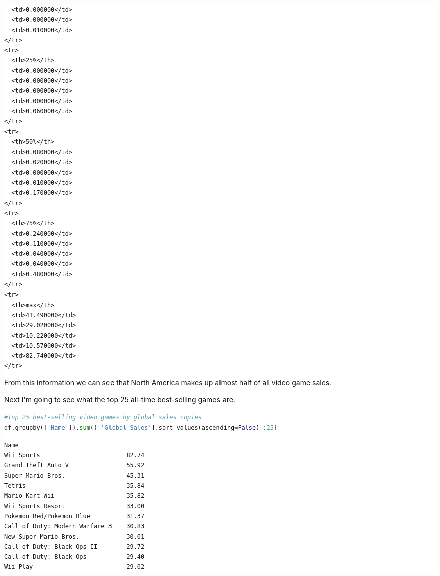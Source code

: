       <td>0.000000</td>
      <td>0.000000</td>
      <td>0.010000</td>
    </tr>
    <tr>
      <th>25%</th>
      <td>0.000000</td>
      <td>0.000000</td>
      <td>0.000000</td>
      <td>0.000000</td>
      <td>0.060000</td>
    </tr>
    <tr>
      <th>50%</th>
      <td>0.080000</td>
      <td>0.020000</td>
      <td>0.000000</td>
      <td>0.010000</td>
      <td>0.170000</td>
    </tr>
    <tr>
      <th>75%</th>
      <td>0.240000</td>
      <td>0.110000</td>
      <td>0.040000</td>
      <td>0.040000</td>
      <td>0.480000</td>
    </tr>
    <tr>
      <th>max</th>
      <td>41.490000</td>
      <td>29.020000</td>
      <td>10.220000</td>
      <td>10.570000</td>
      <td>82.740000</td>
    </tr>
  </tbody>
</table>
</div>



From this information we can see that North America makes up almost half of all video game sales.

Next I'm going to see what the top 25 all-time best-selling games are.


```python
#Top 25 best-selling video games by global sales copies
df.groupby(['Name']).sum()['Global_Sales'].sort_values(ascending=False)[:25]
```




    Name
    Wii Sports                        82.74
    Grand Theft Auto V                55.92
    Super Mario Bros.                 45.31
    Tetris                            35.84
    Mario Kart Wii                    35.82
    Wii Sports Resort                 33.00
    Pokemon Red/Pokemon Blue          31.37
    Call of Duty: Modern Warfare 3    30.83
    New Super Mario Bros.             30.01
    Call of Duty: Black Ops II        29.72
    Call of Duty: Black Ops           29.40
    Wii Play                          29.02